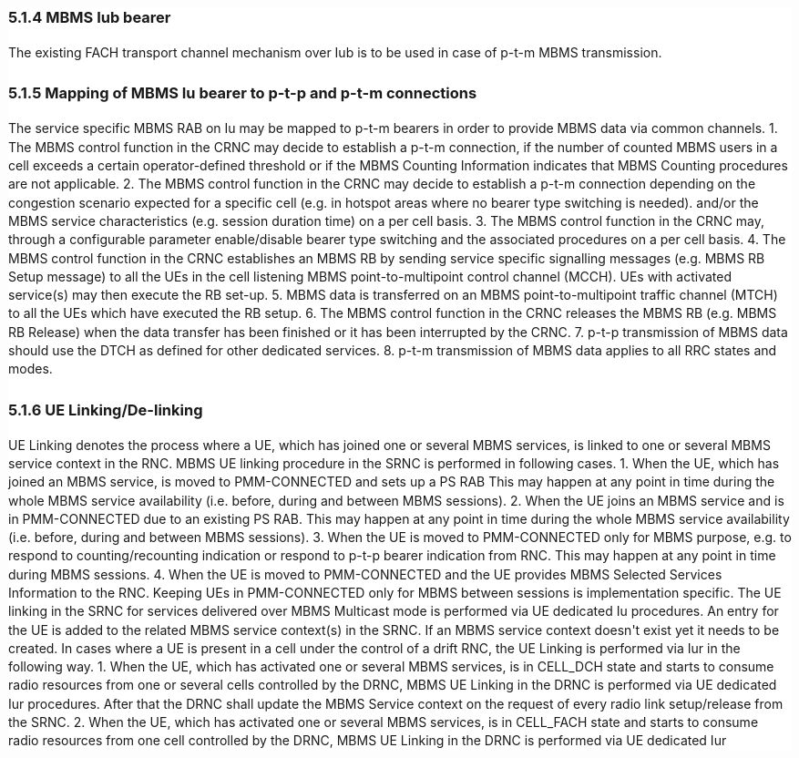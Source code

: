### 5.1.4 MBMS Iub bearer
The existing FACH transport channel mechanism over Iub is to be used in case
of p-t-m MBMS transmission.
### 5.1.5 Mapping of MBMS Iu bearer to p-t-p and p-t-m connections
The service specific MBMS RAB on Iu may be mapped to p-t-m bearers in order to
provide MBMS data via common channels.
1\. The MBMS control function in the CRNC may decide to establish a p-t-m
connection, if the number of counted MBMS users in a cell exceeds a certain
operator-defined threshold or if the MBMS Counting Information indicates that
MBMS Counting procedures are not applicable.
2\. The MBMS control function in the CRNC may decide to establish a p-t-m
connection depending on the congestion scenario expected for a specific cell
(e.g. in hotspot areas where no bearer type switching is needed). and/or the
MBMS service characteristics (e.g. session duration time) on a per cell basis.
3\. The MBMS control function in the CRNC may, through a configurable
parameter enable/disable bearer type switching and the associated procedures
on a per cell basis.
4\. The MBMS control function in the CRNC establishes an MBMS RB by sending
service specific signalling messages (e.g. MBMS RB Setup message) to all the
UEs in the cell listening MBMS point-to-multipoint control channel (MCCH). UEs
with activated service(s) may then execute the RB set-up.
5\. MBMS data is transferred on an MBMS point-to-multipoint traffic channel
(MTCH) to all the UEs which have executed the RB setup.
6\. The MBMS control function in the CRNC releases the MBMS RB (e.g. MBMS RB
Release) when the data transfer has been finished or it has been interrupted
by the CRNC.
7\. p-t-p transmission of MBMS data should use the DTCH as defined for other
dedicated services.
8\. p-t-m transmission of MBMS data applies to all RRC states and modes.
### 5.1.6 UE Linking/De-linking
UE Linking denotes the process where a UE, which has joined one or several
MBMS services, is linked to one or several MBMS service context in the RNC.
MBMS UE linking procedure in the SRNC is performed in following cases.
1\. When the UE, which has joined an MBMS service, is moved to PMM-CONNECTED
and sets up a PS RAB This may happen at any point in time during the whole
MBMS service availability (i.e. before, during and between MBMS sessions).
2\. When the UE joins an MBMS service and is in PMM-CONNECTED due to an
existing PS RAB. This may happen at any point in time during the whole MBMS
service availability (i.e. before, during and between MBMS sessions).
3\. When the UE is moved to PMM-CONNECTED only for MBMS purpose, e.g. to
respond to counting/recounting indication or respond to p-t-p bearer
indication from RNC. This may happen at any point in time during MBMS
sessions.
4\. When the UE is moved to PMM-CONNECTED and the UE provides MBMS Selected
Services Information to the RNC.
Keeping UEs in PMM-CONNECTED only for MBMS between sessions is implementation
specific. The UE linking in the SRNC for services delivered over MBMS
Multicast mode is performed via UE dedicated Iu procedures. An entry for the
UE is added to the related MBMS service context(s) in the SRNC. If an MBMS
service context doesn\'t exist yet it needs to be created.
In cases where a UE is present in a cell under the control of a drift RNC, the
UE Linking is performed via Iur in the following way.
1\. When the UE, which has activated one or several MBMS services, is in
CELL_DCH state and starts to consume radio resources from one or several cells
controlled by the DRNC, MBMS UE Linking in the DRNC is performed via UE
dedicated Iur procedures. After that the DRNC shall update the MBMS Service
context on the request of every radio link setup/release from the SRNC.
2\. When the UE, which has activated one or several MBMS services, is in
CELL_FACH state and starts to consume radio resources from one cell controlled
by the DRNC, MBMS UE Linking in the DRNC is performed via UE dedicated Iur